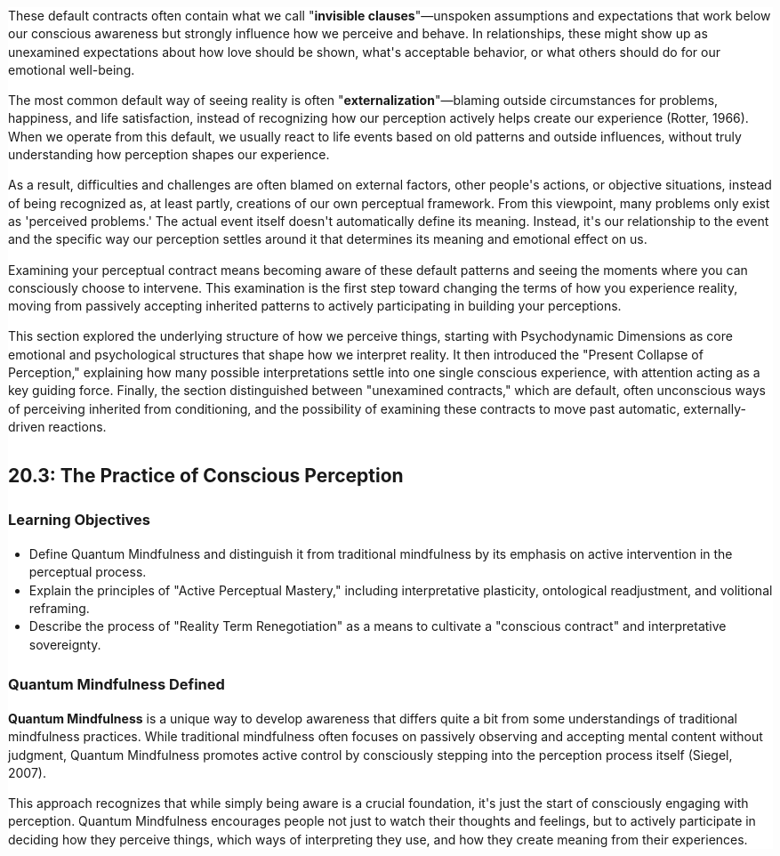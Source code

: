 These default contracts often contain what we call "**invisible clauses**"—unspoken assumptions and expectations that work below our conscious awareness but strongly influence how we perceive and behave. In relationships, these might show up as unexamined expectations about how love should be shown, what's acceptable behavior, or what others should do for our emotional well-being.

The most common default way of seeing reality is often "**externalization**"—blaming outside circumstances for problems, happiness, and life satisfaction, instead of recognizing how our perception actively helps create our experience (Rotter, 1966). When we operate from this default, we usually react to life events based on old patterns and outside influences, without truly understanding how perception shapes our experience.

As a result, difficulties and challenges are often blamed on external factors, other people's actions, or objective situations, instead of being recognized as, at least partly, creations of our own perceptual framework. From this viewpoint, many problems only exist as 'perceived problems.' The actual event itself doesn't automatically define its meaning. Instead, it's our relationship to the event and the specific way our perception settles around it that determines its meaning and emotional effect on us.

Examining your perceptual contract means becoming aware of these default patterns and seeing the moments where you can consciously choose to intervene. This examination is the first step toward changing the terms of how you experience reality, moving from passively accepting inherited patterns to actively participating in building your perceptions.

This section explored the underlying structure of how we perceive things, starting with Psychodynamic Dimensions as core emotional and psychological structures that shape how we interpret reality. It then introduced the "Present Collapse of Perception," explaining how many possible interpretations settle into one single conscious experience, with attention acting as a key guiding force. Finally, the section distinguished between "unexamined contracts," which are default, often unconscious ways of perceiving inherited from conditioning, and the possibility of examining these contracts to move past automatic, externally-driven reactions.

## **20.3:** The Practice of Conscious Perception
### Learning Objectives

- Define Quantum Mindfulness and distinguish it from traditional mindfulness by its emphasis on active intervention in the perceptual process.
- Explain the principles of "Active Perceptual Mastery," including interpretative plasticity, ontological readjustment, and volitional reframing.
- Describe the process of "Reality Term Renegotiation" as a means to cultivate a "conscious contract" and interpretative sovereignty.

### Quantum Mindfulness Defined

**Quantum Mindfulness** is a unique way to develop awareness that differs quite a bit from some understandings of traditional mindfulness practices. While traditional mindfulness often focuses on passively observing and accepting mental content without judgment, Quantum Mindfulness promotes active control by consciously stepping into the perception process itself (Siegel, 2007).

This approach recognizes that while simply being aware is a crucial foundation, it's just the start of consciously engaging with perception. Quantum Mindfulness encourages people not just to watch their thoughts and feelings, but to actively participate in deciding how they perceive things, which ways of interpreting they use, and how they create meaning from their experiences.
